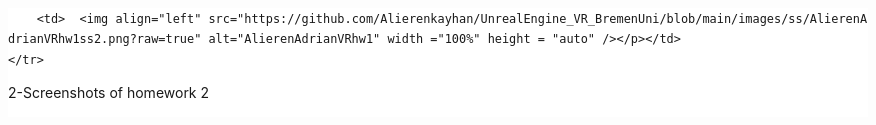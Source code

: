         <td>  <img align="left" src="https://github.com/Alierenkayhan/UnrealEngine_VR_BremenUni/blob/main/images/ss/AlierenAdrianVRhw1ss2.png?raw=true" alt="AlierenAdrianVRhw1" width ="100%" height = "auto" /></p></td>
    </tr>
   </table>
    2-Screenshots of homework 2
  <table> 
       <tr>